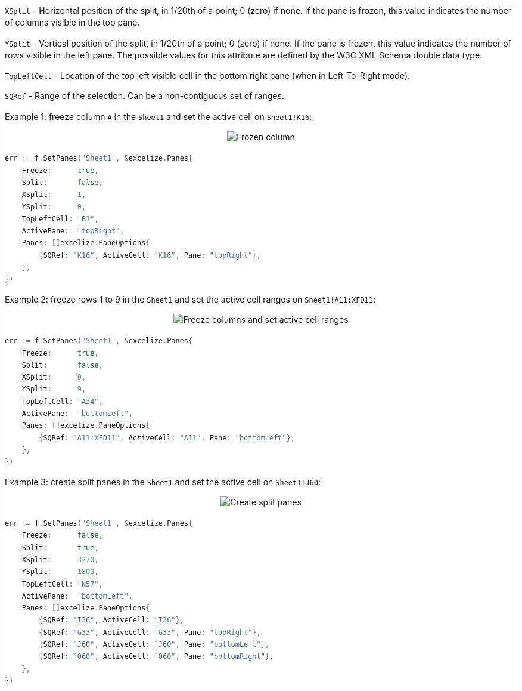 `XSplit` - Horizontal position of the split, in 1/20th of a point; 0 (zero) if none. If the pane is frozen, this value indicates the number of columns visible in the top pane.

`YSplit` - Vertical position of the split, in 1/20th of a point; 0 (zero) if none. If the pane is frozen, this value indicates the number of rows visible in the left pane. The possible values for this attribute are defined by the W3C XML Schema double data type.

`TopLeftCell` - Location of the top left visible cell in the bottom right pane (when in Left-To-Right mode).

`SQRef` - Range of the selection. Can be a non-contiguous set of ranges.

Example 1: freeze column `A` in the `Sheet1` and set the active cell on `Sheet1!K16`:

<p align="center"><img width="770" src="./images/setpans_01.png" alt="Frozen column"></p>

```go
err := f.SetPanes("Sheet1", &excelize.Panes{
    Freeze:      true,
    Split:       false,
    XSplit:      1,
    YSplit:      0,
    TopLeftCell: "B1",
    ActivePane:  "topRight",
    Panes: []excelize.PaneOptions{
        {SQRef: "K16", ActiveCell: "K16", Pane: "topRight"},
    },
})
```

Example 2: freeze rows 1 to 9 in the `Sheet1` and set the active cell ranges on `Sheet1!A11:XFD11`:

<p align="center"><img width="770" src="./images/setpans_02.png" alt="Freeze columns and set active cell ranges"></p>

```go
err := f.SetPanes("Sheet1", &excelize.Panes{
    Freeze:      true,
    Split:       false,
    XSplit:      0,
    YSplit:      9,
    TopLeftCell: "A34",
    ActivePane:  "bottomLeft",
    Panes: []excelize.PaneOptions{
        {SQRef: "A11:XFD11", ActiveCell: "A11", Pane: "bottomLeft"},
    },
})
```

Example 3: create split panes in the `Sheet1` and set the active cell on `Sheet1!J60`:

<p align="center"><img width="775" src="./images/setpans_03.png" alt="Create split panes"></p>

```go
err := f.SetPanes("Sheet1", &excelize.Panes{
    Freeze:      false,
    Split:       true,
    XSplit:      3270,
    YSplit:      1800,
    TopLeftCell: "N57",
    ActivePane:  "bottomLeft",
    Panes: []excelize.PaneOptions{
        {SQRef: "I36", ActiveCell: "I36"},
        {SQRef: "G33", ActiveCell: "G33", Pane: "topRight"},
        {SQRef: "J60", ActiveCell: "J60", Pane: "bottomLeft"},
        {SQRef: "O60", ActiveCell: "O60", Pane: "bottomRight"},
    },
})
```
